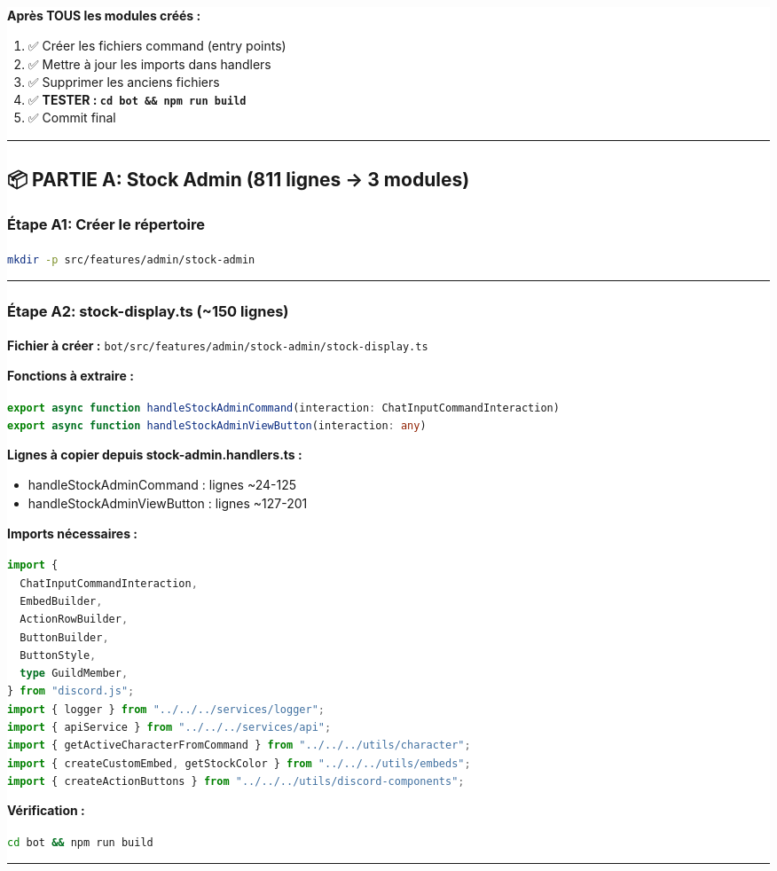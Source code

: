 **Après TOUS les modules créés :**
1. ✅ Créer les fichiers command (entry points)
2. ✅ Mettre à jour les imports dans handlers
3. ✅ Supprimer les anciens fichiers
4. ✅ **TESTER : `cd bot && npm run build`**
5. ✅ Commit final

---

## 📦 PARTIE A: Stock Admin (811 lignes → 3 modules)

### Étape A1: Créer le répertoire

```bash
mkdir -p src/features/admin/stock-admin
```

---

### Étape A2: stock-display.ts (~150 lignes)

**Fichier à créer :** `bot/src/features/admin/stock-admin/stock-display.ts`

**Fonctions à extraire :**
```typescript
export async function handleStockAdminCommand(interaction: ChatInputCommandInteraction)
export async function handleStockAdminViewButton(interaction: any)
```

**Lignes à copier depuis stock-admin.handlers.ts :**
- handleStockAdminCommand : lignes ~24-125
- handleStockAdminViewButton : lignes ~127-201

**Imports nécessaires :**
```typescript
import {
  ChatInputCommandInteraction,
  EmbedBuilder,
  ActionRowBuilder,
  ButtonBuilder,
  ButtonStyle,
  type GuildMember,
} from "discord.js";
import { logger } from "../../../services/logger";
import { apiService } from "../../../services/api";
import { getActiveCharacterFromCommand } from "../../../utils/character";
import { createCustomEmbed, getStockColor } from "../../../utils/embeds";
import { createActionButtons } from "../../../utils/discord-components";
```

**Vérification :**
```bash
cd bot && npm run build
```

---